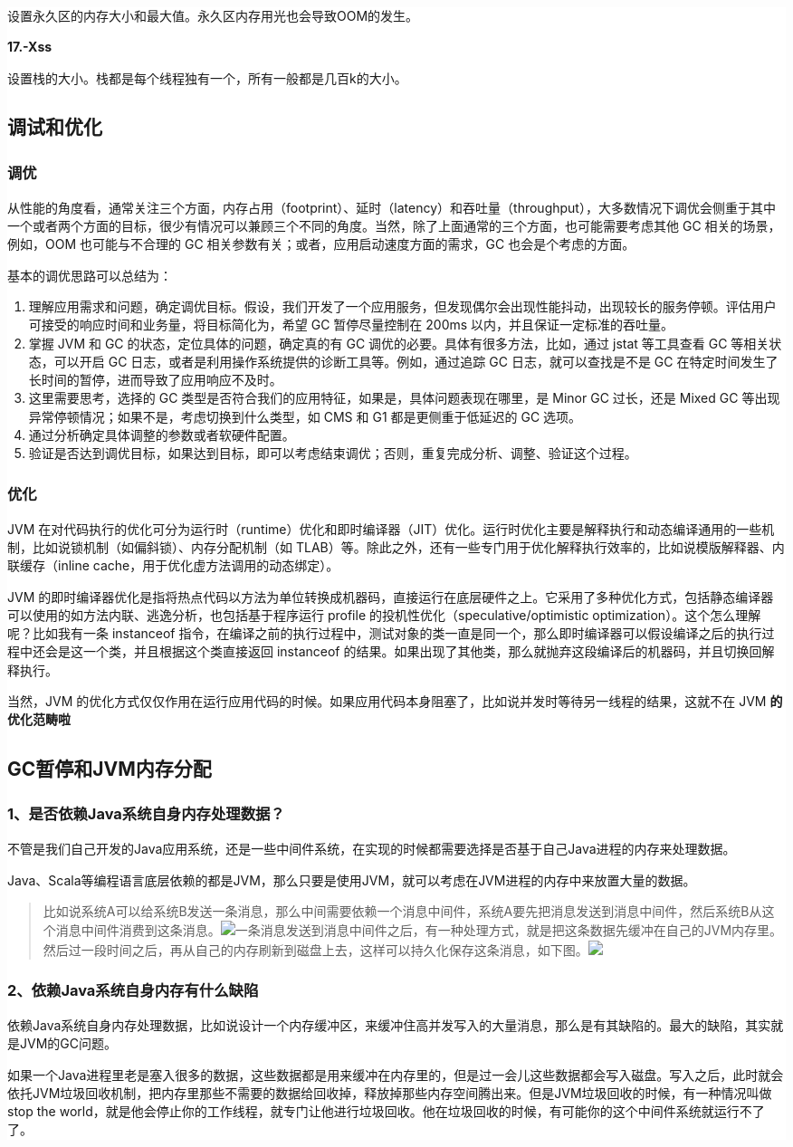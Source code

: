 设置永久区的内存大小和最大值。永久区内存用光也会导致OOM的发生。



**17.-Xss**

设置栈的大小。栈都是每个线程独有一个，所有一般都是几百k的大小。

## 调试和优化

### 调优

从性能的角度看，通常关注三个方面，内存占用（footprint）、延时（latency）和吞吐量（throughput），大多数情况下调优会侧重于其中一个或者两个方面的目标，很少有情况可以兼顾三个不同的角度。当然，除了上面通常的三个方面，也可能需要考虑其他 GC 相关的场景，例如，OOM 也可能与不合理的 GC 相关参数有关；或者，应用启动速度方面的需求，GC 也会是个考虑的方面。

基本的调优思路可以总结为：

1. 理解应用需求和问题，确定调优目标。假设，我们开发了一个应用服务，但发现偶尔会出现性能抖动，出现较长的服务停顿。评估用户可接受的响应时间和业务量，将目标简化为，希望 GC 暂停尽量控制在 200ms 以内，并且保证一定标准的吞吐量。
2. 掌握 JVM 和 GC 的状态，定位具体的问题，确定真的有 GC 调优的必要。具体有很多方法，比如，通过 jstat 等工具查看 GC 等相关状态，可以开启 GC 日志，或者是利用操作系统提供的诊断工具等。例如，通过追踪 GC 日志，就可以查找是不是 GC 在特定时间发生了长时间的暂停，进而导致了应用响应不及时。
3. 这里需要思考，选择的 GC 类型是否符合我们的应用特征，如果是，具体问题表现在哪里，是 Minor GC 过长，还是 Mixed GC 等出现异常停顿情况；如果不是，考虑切换到什么类型，如 CMS 和 G1 都是更侧重于低延迟的 GC 选项。
4. 通过分析确定具体调整的参数或者软硬件配置。
5. 验证是否达到调优目标，如果达到目标，即可以考虑结束调优；否则，重复完成分析、调整、验证这个过程。

### 优化

JVM 在对代码执行的优化可分为运行时（runtime）优化和即时编译器（JIT）优化。运行时优化主要是解释执行和动态编译通用的一些机制，比如说锁机制（如偏斜锁）、内存分配机制（如 TLAB）等。除此之外，还有一些专门用于优化解释执行效率的，比如说模版解释器、内联缓存（inline cache，用于优化虚方法调用的动态绑定）。

JVM 的即时编译器优化是指将热点代码以方法为单位转换成机器码，直接运行在底层硬件之上。它采用了多种优化方式，包括静态编译器可以使用的如方法内联、逃逸分析，也包括基于程序运行 profile 的投机性优化（speculative/optimistic optimization）。这个怎么理解呢？比如我有一条 instanceof 指令，在编译之前的执行过程中，测试对象的类一直是同一个，那么即时编译器可以假设编译之后的执行过程中还会是这一个类，并且根据这个类直接返回 instanceof 的结果。如果出现了其他类，那么就抛弃这段编译后的机器码，并且切换回解释执行。

当然，JVM 的优化方式仅仅作用在运行应用代码的时候。如果应用代码本身阻塞了，比如说并发时等待另一线程的结果，这就不在 JVM **的优化范畴啦**

## GC暂停和JVM内存分配

### 1、是否依赖Java系统自身内存处理数据？

不管是我们自己开发的Java应用系统，还是一些中间件系统，在实现的时候都需要选择是否基于自己Java进程的内存来处理数据。

Java、Scala等编程语言底层依赖的都是JVM，那么只要是使用JVM，就可以考虑在JVM进程的内存中来放置大量的数据。

> 比如说系统A可以给系统B发送一条消息，那么中间需要依赖一个消息中间件，系统A要先把消息发送到消息中间件，然后系统B从这个消息中间件消费到这条消息。![](https://raw.githubusercontent.com/binbinbin5/myPics/master/imgs/20190527131754.png)一条消息发送到消息中间件之后，有一种处理方式，就是把这条数据先缓冲在自己的JVM内存里。然后过一段时间之后，再从自己的内存刷新到磁盘上去，这样可以持久化保存这条消息，如下图。![](https://raw.githubusercontent.com/binbinbin5/myPics/master/imgs/20190527131830.png)

### 2、依赖Java系统自身内存有什么缺陷

依赖Java系统自身内存处理数据，比如说设计一个内存缓冲区，来缓冲住高并发写入的大量消息，那么是有其缺陷的。最大的缺陷，其实就是JVM的GC问题。

如果一个Java进程里老是塞入很多的数据，这些数据都是用来缓冲在内存里的，但是过一会儿这些数据都会写入磁盘。写入之后，此时就会依托JVM垃圾回收机制，把内存里那些不需要的数据给回收掉，释放掉那些内存空间腾出来。但是JVM垃圾回收的时候，有一种情况叫做stop the world，就是他会停止你的工作线程，就专门让他进行垃圾回收。他在垃圾回收的时候，有可能你的这个中间件系统就运行不了了。
